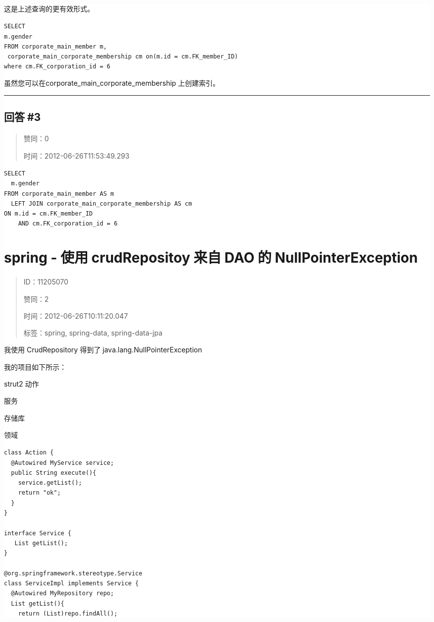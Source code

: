 这是上述查询的更有效形式。

```
SELECT 
m.gender 
FROM corporate_main_member m,
 corporate_main_corporate_membership cm on(m.id = cm.FK_member_ID)
where cm.FK_corporation_id = 6 
```

虽然您可以在corporate_main_corporate_membership 上创建索引。

* * *

## 回答 #3

> 赞同：0
> 
> 时间：2012-06-26T11:53:49.293

```
SELECT
  m.gender
FROM corporate_main_member AS m
  LEFT JOIN corporate_main_corporate_membership AS cm
ON m.id = cm.FK_member_ID
    AND cm.FK_corporation_id = 6 
```

# spring - 使用 crudRepositoy 来自 DAO 的 NullPointerException

> ID：11205070
> 
> 赞同：2
> 
> 时间：2012-06-26T10:11:20.047
> 
> 标签：spring, spring-data, spring-data-jpa

我使用 CrudRepository 得到了 java.lang.NullPointerException

我的项目如下所示：

strut2 动作

服务

存储库

领域

```
class Action {
  @Autowired MyService service;
  public String execute(){
    service.getList();
    return "ok";
  }
}

interface Service {
   List getList();
}

@org.springframework.stereotype.Service
class ServiceImpl implements Service {
  @Autowired MyRepository repo;
  List getList(){
    return (List)repo.findAll();
```